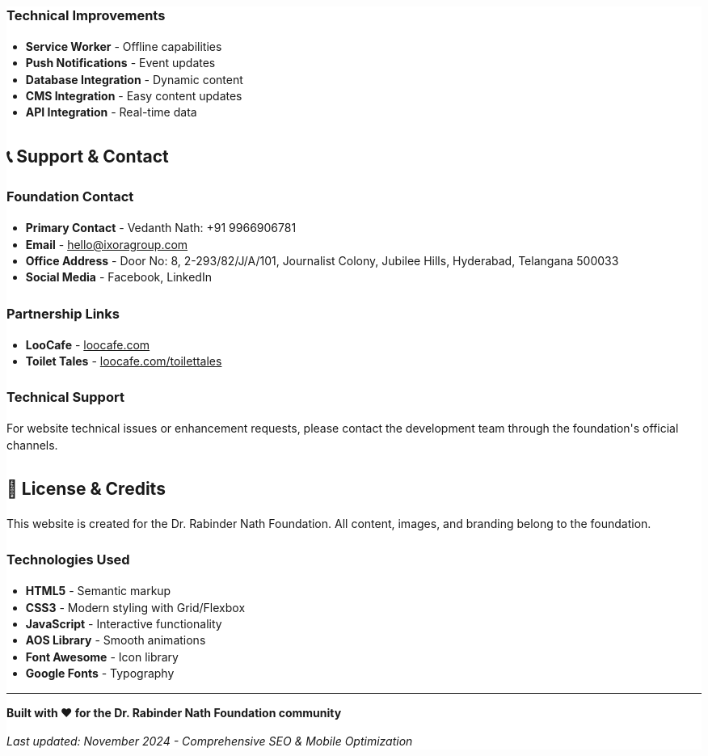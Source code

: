 ### Technical Improvements
- **Service Worker** - Offline capabilities
- **Push Notifications** - Event updates
- **Database Integration** - Dynamic content
- **CMS Integration** - Easy content updates
- **API Integration** - Real-time data

## 📞 Support & Contact

### Foundation Contact
- **Primary Contact** - Vedanth Nath: +91 9966906781
- **Email** - hello@ixoragroup.com
- **Office Address** - Door No: 8, 2-293/82/J/A/101, Journalist Colony, Jubilee Hills, Hyderabad, Telangana 500033
- **Social Media** - Facebook, LinkedIn

### Partnership Links
- **LooCafe** - [loocafe.com](https://loocafe.com)
- **Toilet Tales** - [loocafe.com/toilettales](https://loocafe.com/toilettales)

### Technical Support
For website technical issues or enhancement requests, please contact the development team through the foundation's official channels.

## 📄 License & Credits

This website is created for the Dr. Rabinder Nath Foundation. All content, images, and branding belong to the foundation.

### Technologies Used
- **HTML5** - Semantic markup
- **CSS3** - Modern styling with Grid/Flexbox
- **JavaScript** - Interactive functionality
- **AOS Library** - Smooth animations
- **Font Awesome** - Icon library
- **Google Fonts** - Typography

---

**Built with ❤️ for the Dr. Rabinder Nath Foundation community**

*Last updated: November 2024 - Comprehensive SEO & Mobile Optimization* 